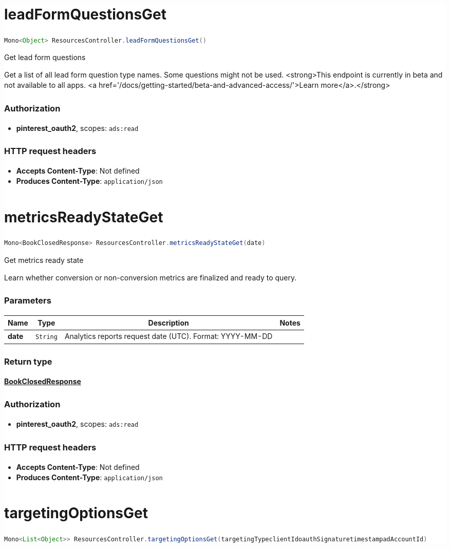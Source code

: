 <a id="leadFormQuestionsGet"></a>
# **leadFormQuestionsGet**
```java
Mono<Object> ResourcesController.leadFormQuestionsGet()
```

Get lead form questions

Get a list of all lead form question type names. Some questions might not be used.  &lt;strong&gt;This endpoint is currently in beta and not available to all apps. &lt;a href&#x3D;&#39;/docs/getting-started/beta-and-advanced-access/&#39;&gt;Learn more&lt;/a&gt;.&lt;/strong&gt;



### Authorization
* **pinterest_oauth2**, scopes: `ads:read`

### HTTP request headers
 - **Accepts Content-Type**: Not defined
 - **Produces Content-Type**: `application/json`

<a id="metricsReadyStateGet"></a>
# **metricsReadyStateGet**
```java
Mono<BookClosedResponse> ResourcesController.metricsReadyStateGet(date)
```

Get metrics ready state

Learn whether conversion or non-conversion metrics are finalized and ready to query.

### Parameters
Name | Type | Description  | Notes
------------- | ------------- | ------------- | -------------
**date** | `String` | Analytics reports request date (UTC). Format: YYYY-MM-DD |

### Return type
[**BookClosedResponse**](../../docs/models/BookClosedResponse.md)

### Authorization
* **pinterest_oauth2**, scopes: `ads:read`

### HTTP request headers
 - **Accepts Content-Type**: Not defined
 - **Produces Content-Type**: `application/json`

<a id="targetingOptionsGet"></a>
# **targetingOptionsGet**
```java
Mono<List<Object>> ResourcesController.targetingOptionsGet(targetingTypeclientIdoauthSignaturetimestampadAccountId)
```
